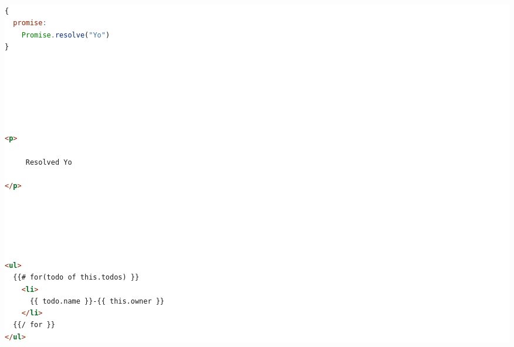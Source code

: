 </td>
<td>

```js
{
  promise:
    Promise.resolve("Yo")
}








```

</td>
<td>

```html
<p>

     Resolved Yo

</p>







```

</td>
</tr>


<tr>
<td>

```html
<ul>
  {{# for(todo of this.todos) }}
    <li>
      {{ todo.name }}-{{ this.owner }}
    </li>
  {{/ for }}
</ul>


```

</td>
<td>
